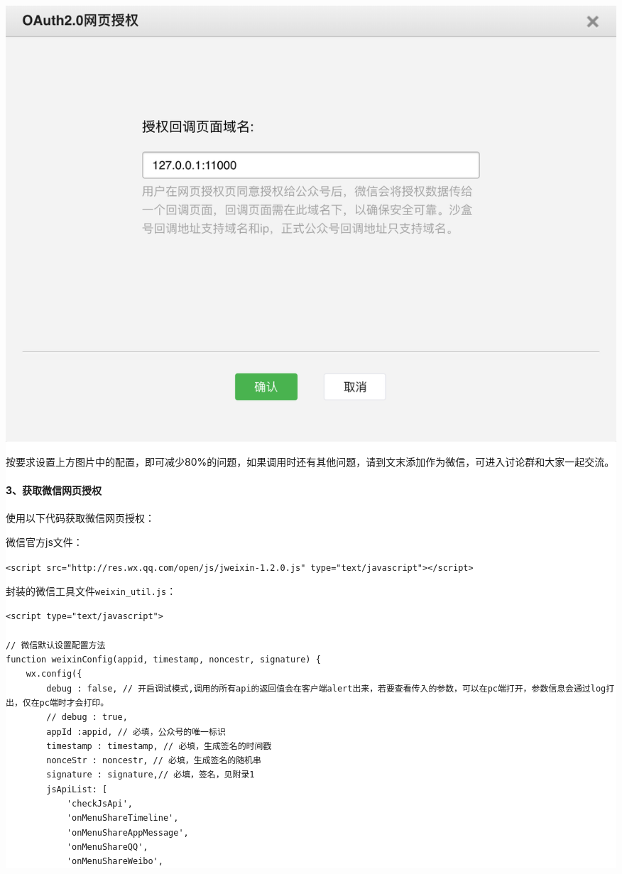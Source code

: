  

![&#x5FAE;&#x4FE1;&#x6D4B;&#x8BD5;&#x53F7;-4](../.gitbook/assets/wei-xin-ce-shi-hao-4.png)

按要求设置上方图片中的配置，即可减少80%的问题，如果调用时还有其他问题，请到文末添加作为微信，可进入讨论群和大家一起交流。

#### 3、获取微信网页授权

使用以下代码获取微信网页授权：

微信官方js文件：

```text
<script src="http://res.wx.qq.com/open/js/jweixin-1.2.0.js" type="text/javascript"></script>
```

封装的微信工具文件`weixin_util.js`：

```text
<script type="text/javascript">

// 微信默认设置配置方法
function weixinConfig(appid, timestamp, noncestr, signature) {
    wx.config({
        debug : false, // 开启调试模式,调用的所有api的返回值会在客户端alert出来，若要查看传入的参数，可以在pc端打开，参数信息会通过log打出，仅在pc端时才会打印。
        // debug : true, 
        appId :appid, // 必填，公众号的唯一标识
        timestamp : timestamp, // 必填，生成签名的时间戳
        nonceStr : noncestr, // 必填，生成签名的随机串
        signature : signature,// 必填，签名，见附录1
        jsApiList: [
            'checkJsApi',
            'onMenuShareTimeline',
            'onMenuShareAppMessage',
            'onMenuShareQQ',
            'onMenuShareWeibo',
```